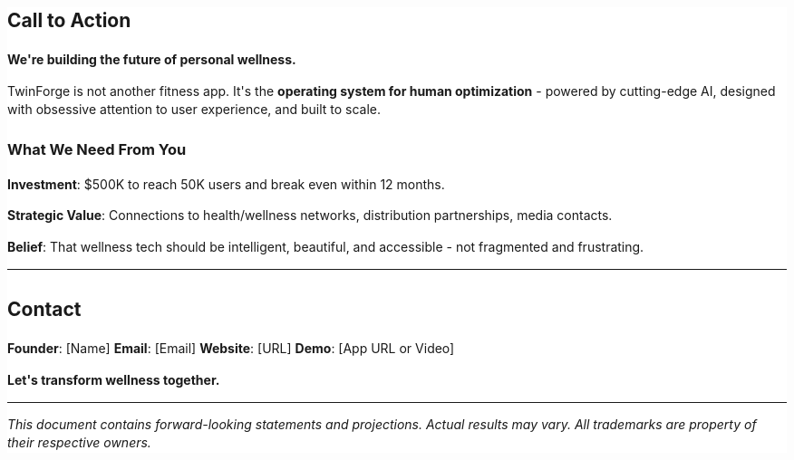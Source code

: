 
## Call to Action

**We're building the future of personal wellness.**

TwinForge is not another fitness app. It's the **operating system for human optimization** - powered by cutting-edge AI, designed with obsessive attention to user experience, and built to scale.

### What We Need From You

**Investment**: $500K to reach 50K users and break even within 12 months.

**Strategic Value**: Connections to health/wellness networks, distribution partnerships, media contacts.

**Belief**: That wellness tech should be intelligent, beautiful, and accessible - not fragmented and frustrating.

---

## Contact

**Founder**: [Name]
**Email**: [Email]
**Website**: [URL]
**Demo**: [App URL or Video]

**Let's transform wellness together.**

---

*This document contains forward-looking statements and projections. Actual results may vary. All trademarks are property of their respective owners.*
